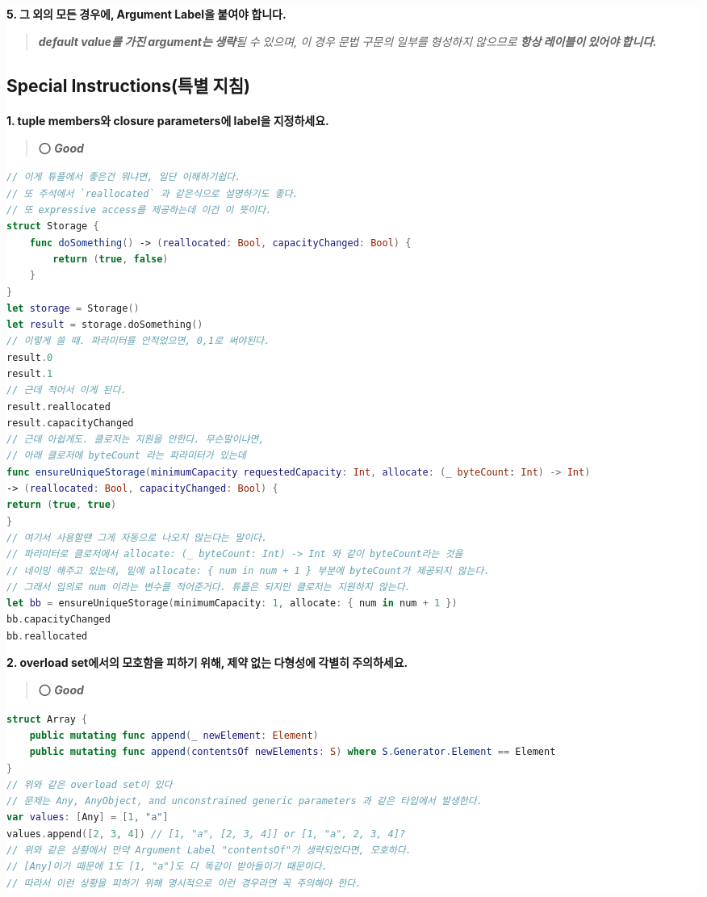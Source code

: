 **5. 그 외의 모든 경우에, Argument Label을 붙여야 합니다.**

> _**default value를 가진 argument는 생략**될 수 있으며, 이 경우 문법 구문의 일부를 형성하지 않으므로 **항상 레이블이 있어야 합니다.**_




## Special Instructions(특별 지침)

**1. tuple members와 closure parameters에 label을 지정하세요.**
> ⭕️ **_Good_**  
```swift
// 이게 튜플에서 좋은건 뭐냐면, 일단 이해하기쉽다.
// 또 주석에서 `reallocated` 과 같은식으로 설명하기도 좋다.
// 또 expressive access를 제공하는데 이건 이 뜻이다.
struct Storage {
    func doSomething() -> (reallocated: Bool, capacityChanged: Bool) {
        return (true, false)
    }
}
let storage = Storage()
let result = storage.doSomething()
// 이렇게 쓸 때. 파라미터를 안적었으면, 0,1로 써야된다.
result.0
result.1
// 근데 적어서 이게 된다.
result.reallocated
result.capacityChanged
// 근데 아쉽게도. 클로저는 지원을 안한다. 무슨말이냐면,
// 아래 클로저에 byteCount 라는 파라미터가 있는데
func ensureUniqueStorage(minimumCapacity requestedCapacity: Int, allocate: (_ byteCount: Int) -> Int) 
-> (reallocated: Bool, capacityChanged: Bool) {
return (true, true)
}
// 여기서 사용할땐 그게 자동으로 나오지 않는다는 말이다.
// 파라미터로 클로저에서 allocate: (_ byteCount: Int) -> Int 와 같이 byteCount라는 것을 
// 네이밍 해주고 있는데, 밑에 allocate: { num in num + 1 } 부분에 byteCount가 제공되지 않는다.
// 그래서 임의로 num 이라는 변수를 적어준거다. 튜플은 되지만 클로저는 지원하지 않는다. 
let bb = ensureUniqueStorage(minimumCapacity: 1, allocate: { num in num + 1 })
bb.capacityChanged
bb.reallocated
```

**2. overload set에서의 모호함을 피하기 위해, 제약 없는 다형성에 각별히 주의하세요.**
> ⭕️ **_Good_**   
```swift
struct Array {
    public mutating func append(_ newElement: Element)
    public mutating func append(contentsOf newElements: S) where S.Generator.Element == Element
}
// 위와 같은 overload set이 있다
// 문제는 Any, AnyObject, and unconstrained generic parameters 과 같은 타입에서 발생한다. 
var values: [Any] = [1, "a"]
values.append([2, 3, 4]) // [1, "a", [2, 3, 4]] or [1, "a", 2, 3, 4]?
// 위와 같은 상황에서 만약 Argument Label "contentsOf"가 생략되었다면, 모호하다. 
// [Any]이기 때문에 1도 [1, "a"]도 다 똑같이 받아들이기 때문이다.
// 따라서 이런 상황을 피하기 위해 명시적으로 이런 경우라면 꼭 주의해야 한다. 
```





